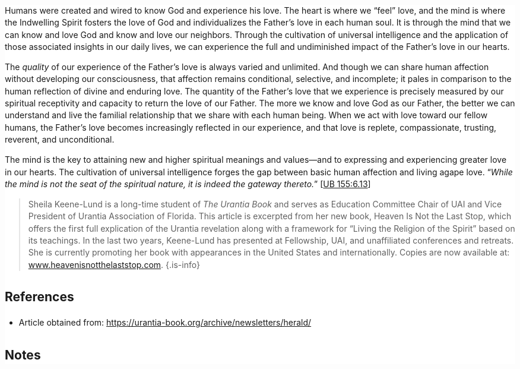 Humans were created and wired to know God and experience his love. The heart is where we “feel” love, and the mind is where the Indwelling Spirit fosters the love of God and individualizes the Father’s love in each human soul. It is through the mind that we can know and love God and know and love our neighbors. Through the cultivation of universal intelligence and the application of those associated insights in our daily lives, we can experience the full and undiminished impact of the Father’s love in our hearts. 

The _quality_ of our experience of the Father’s love is always varied and unlimited. And though we can share human affection without developing our consciousness, that affection remains conditional, selective, and incomplete; it pales in comparison to the human reflection of divine and enduring love. The quantity of the Father’s love that we experience is precisely measured by our spiritual receptivity and capacity to return the love of our Father. The more we know and love God as our Father, the better we can understand and live the familial relationship that we share with each human being. When we act with love toward our fellow humans, the Father’s love becomes increasingly reflected in our experience, and that love is replete, compassionate, trusting, reverent, and unconditional. 

The mind is the key to attaining new and higher spiritual meanings and values—and to expressing and experiencing greater love in our hearts. The cultivation of universal intelligence forges the gap between basic human affection and living agape love. “_While the mind is not the seat of the spiritual nature, it is indeed the gateway thereto._” [[UB 155:6.13](/en/The_Urantia_Book/155#p6_13)] 

> Sheila Keene-Lund is a long-time student of _The Urantia Book_ and serves as Education Committee Chair of UAI and Vice President of Urantia Association of Florida. This article is excerpted from her new book, Heaven Is Not the Last Stop, which offers the first full explication of the Urantia revelation along with a framework for “Living the Religion of the Spirit” based on its teachings. In the last two years, Keene-Lund has presented at Fellowship, UAI, and unaffiliated conferences and retreats. She is currently promoting her book with appearances in the United States and internationally. Copies are now available at: www.heavenisnotthelaststop.com. 
{.is-info}

## References

- Article obtained from: https://urantia-book.org/archive/newsletters/herald/

## Notes 

[^1]: William Barclay, _New Testament Words: The Greatest of the Virtues_ (Westminster: John Knox Press, 2000) 

[^2]: J. Andrew Armour, _Neurocardiology: Anatomical and Functional Principles_, http://www.heartmathstore.com/cgi-bin/category.cgi?item=enro. 

[^3]: “Waking up to the Holographic Heart: Starting Over with Education,” a conversation between Joseph Chilton Pearce and Casey Walker, editor and publisher of the _Wild Duck Review_, on May 29, 1998 , with the production assistance of KVMR, a community-supported radio station in Nevada City, CA http://www.ratical.org/many_worlds/JCP98.html. 

